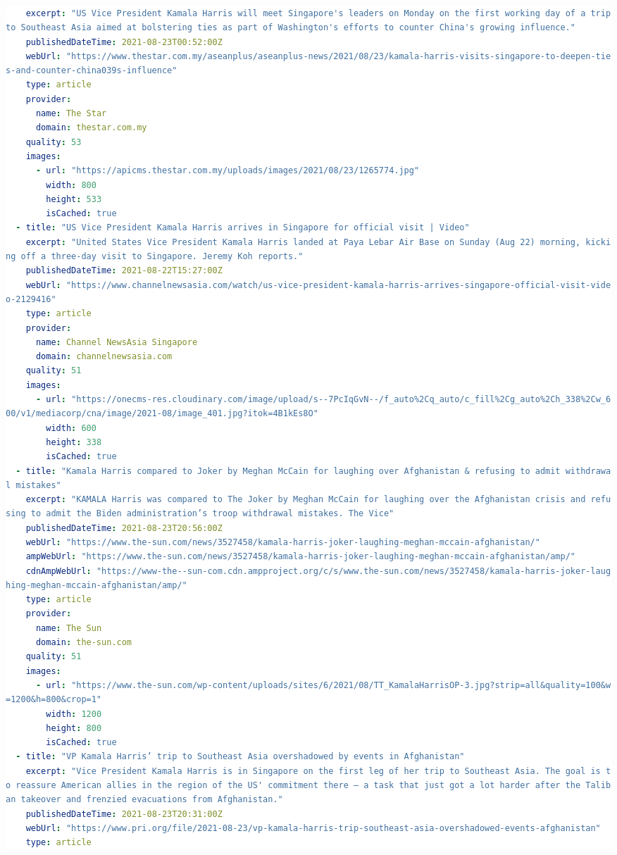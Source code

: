```yaml
    excerpt: "US Vice President Kamala Harris will meet Singapore's leaders on Monday on the first working day of a trip to Southeast Asia aimed at bolstering ties as part of Washington's efforts to counter China's growing influence."
    publishedDateTime: 2021-08-23T00:52:00Z
    webUrl: "https://www.thestar.com.my/aseanplus/aseanplus-news/2021/08/23/kamala-harris-visits-singapore-to-deepen-ties-and-counter-china039s-influence"
    type: article
    provider:
      name: The Star
      domain: thestar.com.my
    quality: 53
    images:
      - url: "https://apicms.thestar.com.my/uploads/images/2021/08/23/1265774.jpg"
        width: 800
        height: 533
        isCached: true
  - title: "US Vice President Kamala Harris arrives in Singapore for official visit | Video"
    excerpt: "United States Vice President Kamala Harris landed at Paya Lebar Air Base on Sunday (Aug 22) morning, kicking off a three-day visit to Singapore. Jeremy Koh reports."
    publishedDateTime: 2021-08-22T15:27:00Z
    webUrl: "https://www.channelnewsasia.com/watch/us-vice-president-kamala-harris-arrives-singapore-official-visit-video-2129416"
    type: article
    provider:
      name: Channel NewsAsia Singapore
      domain: channelnewsasia.com
    quality: 51
    images:
      - url: "https://onecms-res.cloudinary.com/image/upload/s--7PcIqGvN--/f_auto%2Cq_auto/c_fill%2Cg_auto%2Ch_338%2Cw_600/v1/mediacorp/cna/image/2021-08/image_401.jpg?itok=4B1kEs8O"
        width: 600
        height: 338
        isCached: true
  - title: "Kamala Harris compared to Joker by Meghan McCain for laughing over Afghanistan & refusing to admit withdrawal mistakes"
    excerpt: "KAMALA Harris was compared to The Joker by Meghan McCain for laughing over the Afghanistan crisis and refusing to admit the Biden administration’s troop withdrawal mistakes. The Vice"
    publishedDateTime: 2021-08-23T20:56:00Z
    webUrl: "https://www.the-sun.com/news/3527458/kamala-harris-joker-laughing-meghan-mccain-afghanistan/"
    ampWebUrl: "https://www.the-sun.com/news/3527458/kamala-harris-joker-laughing-meghan-mccain-afghanistan/amp/"
    cdnAmpWebUrl: "https://www-the--sun-com.cdn.ampproject.org/c/s/www.the-sun.com/news/3527458/kamala-harris-joker-laughing-meghan-mccain-afghanistan/amp/"
    type: article
    provider:
      name: The Sun
      domain: the-sun.com
    quality: 51
    images:
      - url: "https://www.the-sun.com/wp-content/uploads/sites/6/2021/08/TT_KamalaHarrisOP-3.jpg?strip=all&quality=100&w=1200&h=800&crop=1"
        width: 1200
        height: 800
        isCached: true
  - title: "VP Kamala Harris’ trip to Southeast Asia overshadowed by events in Afghanistan"
    excerpt: "Vice President Kamala Harris is in Singapore on the first leg of her trip to Southeast Asia. The goal is to reassure American allies in the region of the US' commitment there — a task that just got a lot harder after the Taliban takeover and frenzied evacuations from Afghanistan."
    publishedDateTime: 2021-08-23T20:31:00Z
    webUrl: "https://www.pri.org/file/2021-08-23/vp-kamala-harris-trip-southeast-asia-overshadowed-events-afghanistan"
    type: article
```